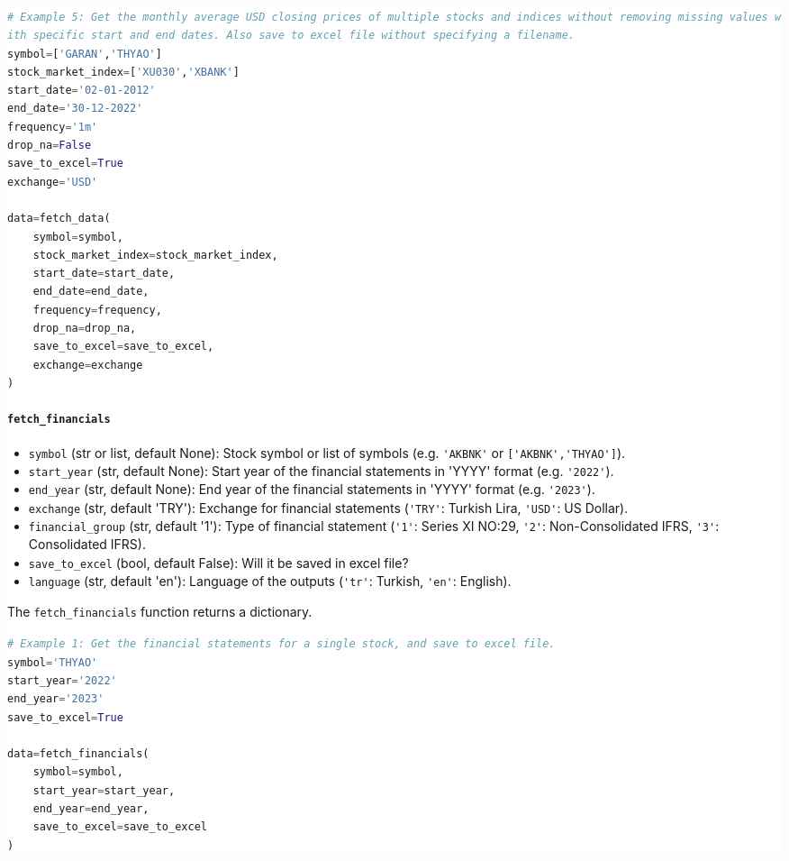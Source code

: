 ```python
# Example 5: Get the monthly average USD closing prices of multiple stocks and indices without removing missing values with specific start and end dates. Also save to excel file without specifying a filename.
symbol=['GARAN','THYAO']
stock_market_index=['XU030','XBANK']
start_date='02-01-2012'
end_date='30-12-2022'
frequency='1m'
drop_na=False
save_to_excel=True
exchange='USD'

data=fetch_data(
    symbol=symbol,
    stock_market_index=stock_market_index,
    start_date=start_date,
    end_date=end_date,
    frequency=frequency,
    drop_na=drop_na,
    save_to_excel=save_to_excel,
    exchange=exchange
)
```

#### `fetch_financials`

* `symbol` (str or list, default None): Stock symbol or list of symbols (e.g. `'AKBNK'` or `['AKBNK','THYAO']`).
* `start_year` (str, default None): Start year of the financial statements in 'YYYY' format (e.g. `'2022'`).
* `end_year` (str, default None): End year of the financial statements in 'YYYY' format (e.g. `'2023'`).
* `exchange` (str, default 'TRY'): Exchange for financial statements (`'TRY'`: Turkish Lira, `'USD'`: US Dollar).
* `financial_group` (str, default '1'): Type of financial statement (`'1'`: Series XI NO:29, `'2'`: Non-Consolidated IFRS, `'3'`: Consolidated IFRS).
* `save_to_excel` (bool, default False): Will it be saved in excel file?
* `language` (str, default 'en'): Language of the outputs (`'tr'`: Turkish, `'en'`: English).

The `fetch_financials` function returns a dictionary.

```python
# Example 1: Get the financial statements for a single stock, and save to excel file.
symbol='THYAO'
start_year='2022'
end_year='2023'
save_to_excel=True

data=fetch_financials(
    symbol=symbol,
    start_year=start_year,
    end_year=end_year,
    save_to_excel=save_to_excel
)
```
